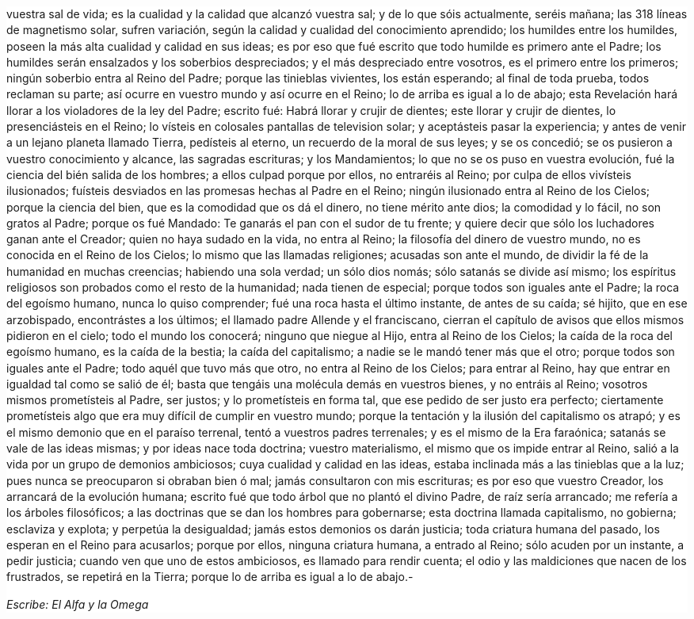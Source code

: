 vuestra sal de vida; es la cualidad y la calidad que alcanzó vuestra sal; y de lo que sóis actualmente, seréis mañana; las 318 líneas de magnetismo solar, sufren variación, según la calidad y cualidad del conocimiento aprendido; los humildes entre los humildes, poseen la más alta cualidad y calidad en sus ideas; es por eso que fué escrito que todo humilde es primero ante el Padre; los humildes serán ensalzados y los soberbios despreciados; y el más despreciado entre vosotros, es el primero entre los primeros; ningún soberbio entra al Reino del Padre; porque las tinieblas vivientes, los están esperando; al final de toda prueba, todos reclaman su parte; así ocurre en vuestro mundo y así ocurre en el Reino; lo de arriba es igual a lo de abajo; esta Revelación hará llorar a los violadores de la ley del Padre; escrito fué: Habrá llorar y crujir de dientes; este llorar y crujir de dientes, lo presenciásteis en el Reino; lo vísteis en colosales pantallas de television solar; y aceptásteis pasar la experiencia; y antes de venir a un lejano planeta llamado Tierra, pedísteis al eterno, un recuerdo de la moral de sus leyes; y se os concedió; se os pusieron a vuestro conocimiento y alcance, las sagradas escrituras; y los Mandamientos; lo que no se os puso en vuestra evolución, fué la ciencia del bién salida de los hombres; a ellos culpad porque por ellos, no entraréis al Reino; por culpa de ellos vivísteis ilusionados; fuísteis desviados en las promesas hechas al Padre en el Reino; ningún ilusionado entra al Reino de los Cielos; porque la ciencia del bien, que es la comodidad que os dá el dinero, no tiene mérito ante dios; la comodidad y lo fácil, no son gratos al Padre; porque os fué Mandado: Te ganarás el pan con el sudor de tu frente; y quiere decir que sólo los luchadores ganan ante el Creador; quien no haya sudado en la vida, no entra al Reino; la filosofía del dinero de vuestro mundo, no es conocida en el Reino de los Cielos; lo mismo que las llamadas religiones; acusadas son ante el mundo, de dividir la fé de la humanidad en muchas creencias; habiendo una sola verdad; un sólo dios nomás; sólo satanás se divide así mismo; los espíritus religiosos son probados como el resto de la humanidad; nada tienen de especial; porque todos son iguales ante el Padre; la roca del egoísmo humano, nunca lo quiso comprender; fué una roca hasta el último instante, de antes de su caída; sé hijito, que en ese arzobispado, encontrástes a los últimos; el llamado padre Allende y el franciscano, cierran el capítulo de avisos que ellos mismos pidieron en el cielo; todo el mundo los conocerá; ninguno que niegue al Hijo, entra al Reino de los Cielos; la caída de la roca del egoísmo humano, es la caída de la bestia; la caída del capitalismo; a nadie se le mandó tener más que el otro; porque todos son iguales ante el Padre; todo aquél que tuvo más que otro, no entra al Reino de los Cielos; para entrar al Reino, hay que entrar en igualdad tal como se salió de él; basta que tengáis una molécula demás en vuestros bienes, y no entráis al Reino; vosotros mismos prometísteis al Padre, ser justos; y lo prometísteis en forma tal, que ese pedido de ser justo era perfecto; ciertamente prometísteis algo que era muy difícil de cumplir en vuestro mundo; porque la tentación y la ilusión del capitalismo os atrapó; y es el mismo demonio que en el paraíso terrenal, tentó a vuestros padres terrenales; y es el mismo de la Era faraónica; satanás se vale de las ideas mismas; y por ideas nace toda doctrina; vuestro materialismo, el mismo que os impide entrar al Reino, salió a la vida por un grupo de demonios ambiciosos; cuya cualidad y calidad en las ideas, estaba inclinada más a las tinieblas que a la luz; pues nunca se preocuparon si obraban bien ó mal; jamás consultaron con mis escrituras; es por eso que vuestro Creador, los arrancará de la evolución humana; escrito fué que todo árbol que no plantó el divino Padre, de raíz sería arrancado; me refería a los árboles filosóficos; a las doctrinas que se dan los hombres para gobernarse; esta doctrina llamada capitalismo, no gobierna; esclaviza y explota; y perpetúa la desigualdad; jamás estos demonios os darán justicia; toda criatura humana del pasado, los esperan en el Reino para acusarlos; porque por ellos, ninguna criatura humana, a entrado al Reino; sólo acuden por un instante, a pedir justicia; cuando ven que uno de estos ambiciosos, es llamado para rendir cuenta; el odio y las maldiciones que nacen de los frustrados, se repetirá en la Tierra; porque lo de arriba es igual a lo de abajo.-

*Escribe: El Alfa y la Omega*

